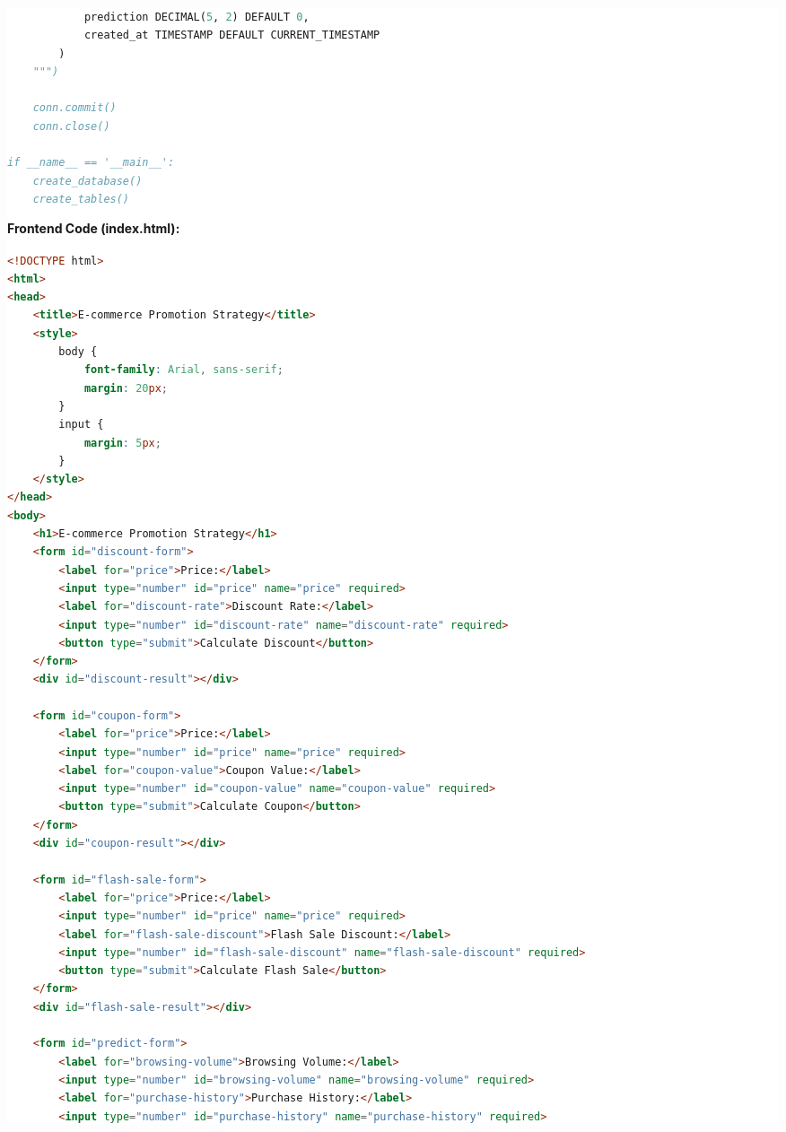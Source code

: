 ```python
            prediction DECIMAL(5, 2) DEFAULT 0,
            created_at TIMESTAMP DEFAULT CURRENT_TIMESTAMP
        )
    """)
    
    conn.commit()
    conn.close()

if __name__ == '__main__':
    create_database()
    create_tables()
```

**Frontend Code (index.html):**

```html
<!DOCTYPE html>
<html>
<head>
    <title>E-commerce Promotion Strategy</title>
    <style>
        body {
            font-family: Arial, sans-serif;
            margin: 20px;
        }
        input {
            margin: 5px;
        }
    </style>
</head>
<body>
    <h1>E-commerce Promotion Strategy</h1>
    <form id="discount-form">
        <label for="price">Price:</label>
        <input type="number" id="price" name="price" required>
        <label for="discount-rate">Discount Rate:</label>
        <input type="number" id="discount-rate" name="discount-rate" required>
        <button type="submit">Calculate Discount</button>
    </form>
    <div id="discount-result"></div>

    <form id="coupon-form">
        <label for="price">Price:</label>
        <input type="number" id="price" name="price" required>
        <label for="coupon-value">Coupon Value:</label>
        <input type="number" id="coupon-value" name="coupon-value" required>
        <button type="submit">Calculate Coupon</button>
    </form>
    <div id="coupon-result"></div>

    <form id="flash-sale-form">
        <label for="price">Price:</label>
        <input type="number" id="price" name="price" required>
        <label for="flash-sale-discount">Flash Sale Discount:</label>
        <input type="number" id="flash-sale-discount" name="flash-sale-discount" required>
        <button type="submit">Calculate Flash Sale</button>
    </form>
    <div id="flash-sale-result"></div>

    <form id="predict-form">
        <label for="browsing-volume">Browsing Volume:</label>
        <input type="number" id="browsing-volume" name="browsing-volume" required>
        <label for="purchase-history">Purchase History:</label>
        <input type="number" id="purchase-history" name="purchase-history" required>
```